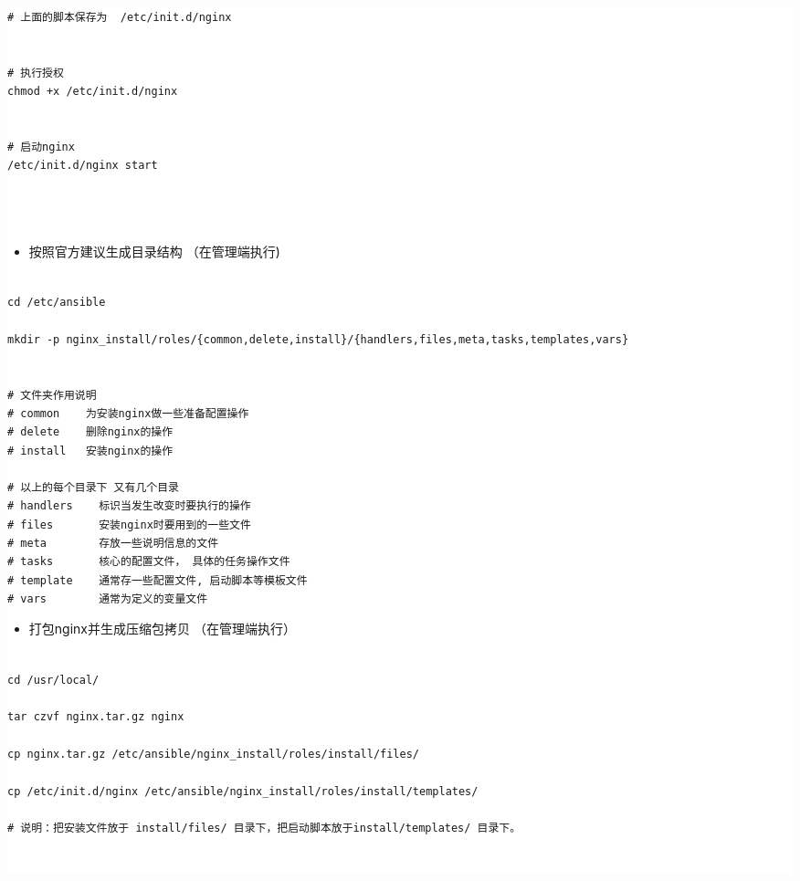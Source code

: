 ```shell
# 上面的脚本保存为  /etc/init.d/nginx


# 执行授权
chmod +x /etc/init.d/nginx


# 启动nginx
/etc/init.d/nginx start


  
```



* 按照官方建议生成目录结构 （在管理端执行)

```

cd /etc/ansible

mkdir -p nginx_install/roles/{common,delete,install}/{handlers,files,meta,tasks,templates,vars}


# 文件夹作用说明
# common  	为安装nginx做一些准备配置操作
# delete  	删除nginx的操作
# install  	安装nginx的操作

# 以上的每个目录下 又有几个目录
# handlers    标识当发生改变时要执行的操作
# files 	  安装nginx时要用到的一些文件
# meta        存放一些说明信息的文件
# tasks       核心的配置文件， 具体的任务操作文件
# template    通常存一些配置文件, 启动脚本等模板文件
# vars        通常为定义的变量文件

```




* 打包nginx并生成压缩包拷贝 （在管理端执行）

```

cd /usr/local/

tar czvf nginx.tar.gz nginx

cp nginx.tar.gz /etc/ansible/nginx_install/roles/install/files/

cp /etc/init.d/nginx /etc/ansible/nginx_install/roles/install/templates/

# 说明：把安装文件放于 install/files/ 目录下，把启动脚本放于install/templates/ 目录下。



```
